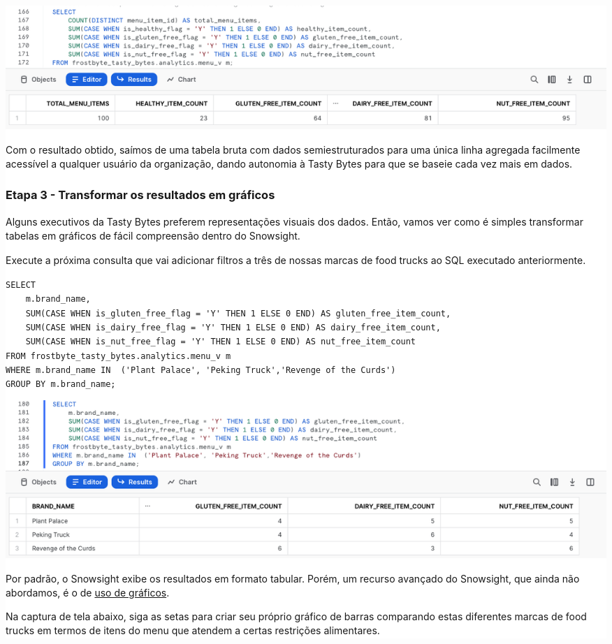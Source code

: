 <img src = "assets/6.2.metrics.png">

Com o resultado obtido, saímos de uma tabela bruta com dados semiestruturados para uma única linha agregada facilmente acessível a qualquer usuário da organização, dando autonomia à Tasty Bytes para que se baseie cada vez mais em dados. 


### Etapa 3 - Transformar os resultados em gráficos
Alguns executivos da Tasty Bytes preferem representações visuais dos dados. Então, vamos ver como é simples transformar tabelas em gráficos de fácil compreensão dentro do Snowsight. 

Execute a próxima consulta que vai adicionar filtros a três de nossas marcas de food trucks ao SQL executado anteriormente.

```
SELECT
    m.brand_name,
    SUM(CASE WHEN is_gluten_free_flag = 'Y' THEN 1 ELSE 0 END) AS gluten_free_item_count,
    SUM(CASE WHEN is_dairy_free_flag = 'Y' THEN 1 ELSE 0 END) AS dairy_free_item_count,
    SUM(CASE WHEN is_nut_free_flag = 'Y' THEN 1 ELSE 0 END) AS nut_free_item_count
FROM frostbyte_tasty_bytes.analytics.menu_v m
WHERE m.brand_name IN  ('Plant Palace', 'Peking Truck','Revenge of the Curds')
GROUP BY m.brand_name;
```

<img src = "assets/6.3.results.png">

Por padrão, o Snowsight exibe os resultados em formato tabular. Porém, um recurso avançado do Snowsight, que ainda não abordamos, é o de [uso de gráficos](https://docs.snowflake.com/pt/user-guide/ui-snowsight-visualizations#using-charts).

Na captura de tela abaixo, siga as setas para criar seu próprio gráfico de barras comparando estas diferentes marcas de food trucks em termos de itens do menu que atendem a certas restrições alimentares.
